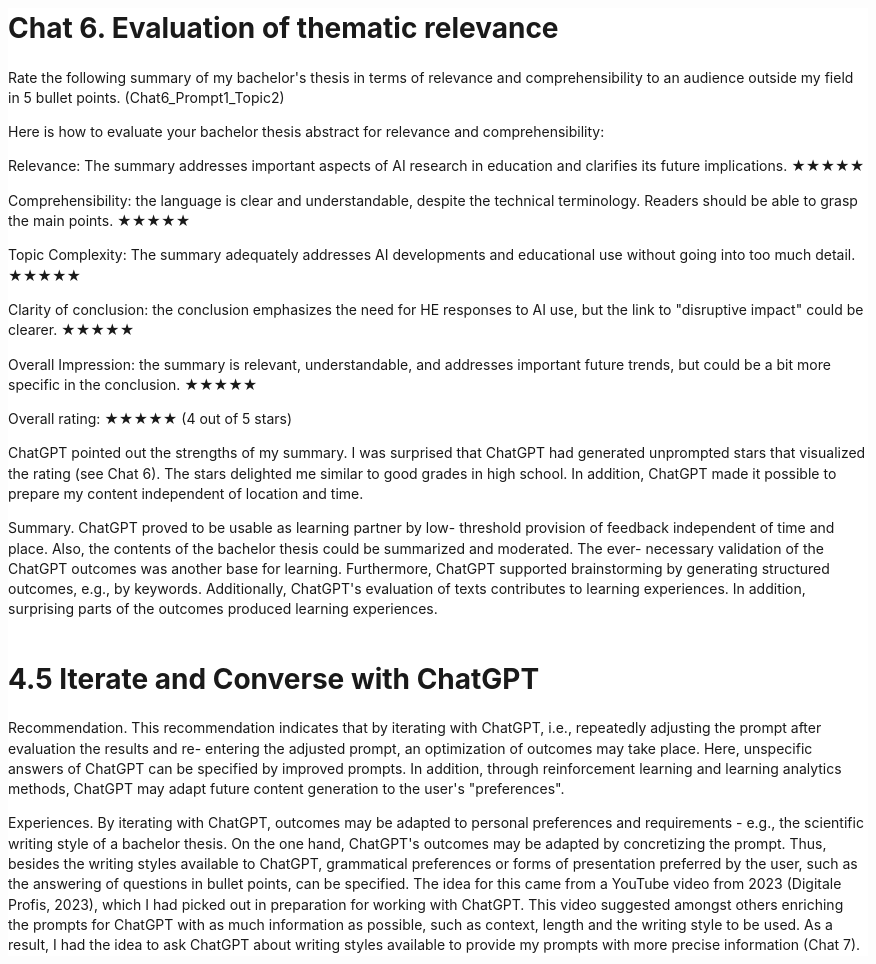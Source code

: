 # Chat 6. Evaluation of thematic relevance

Rate the following summary of my bachelor's thesis in terms of relevance and comprehensibility to an audience outside my field in 5 bullet points. (Chat6_Prompt1_Topic2)

Here is how to evaluate your bachelor thesis abstract for relevance and comprehensibility:

Relevance: The summary addresses important aspects of AI research in education and clarifies its future implications. ★★★★★

Comprehensibility: the language is clear and understandable, despite the technical terminology. Readers should be able to grasp the main points. ★★★★★

Topic Complexity: The summary adequately addresses AI developments and educational use without going into too much detail. ★★★★★

Clarity of conclusion: the conclusion emphasizes the need for HE responses to AI use, but the link to "disruptive impact" could be clearer. ★★★★★

Overall Impression: the summary is relevant, understandable, and addresses important future trends, but could be a bit more specific in the conclusion. ★★★★★

Overall rating: ★★★★★ (4 out of 5 stars)

ChatGPT pointed out the strengths of my summary. I was surprised that ChatGPT had generated unprompted stars that visualized the rating (see Chat 6). The stars delighted me similar to good grades in high school. In addition, ChatGPT made it possible to prepare my content independent of location and time.

Summary. ChatGPT proved to be usable as learning partner by low- threshold provision of feedback independent of time and place. Also, the contents of the bachelor thesis could be summarized and moderated. The ever- necessary validation of the ChatGPT outcomes was another base for learning. Furthermore, ChatGPT supported brainstorming by generating structured outcomes, e.g., by keywords. Additionally, ChatGPT's evaluation of texts contributes to learning experiences. In addition, surprising parts of the outcomes produced learning experiences.

# 4.5 Iterate and Converse with ChatGPT

Recommendation. This recommendation indicates that by iterating with ChatGPT, i.e., repeatedly adjusting the prompt after evaluation the results and re- entering the adjusted prompt, an optimization of outcomes may take place. Here, unspecific answers of ChatGPT can be specified by improved prompts. In addition, through reinforcement learning and learning analytics methods, ChatGPT may adapt future content generation to the user's "preferences".

Experiences. By iterating with ChatGPT, outcomes may be adapted to personal preferences and requirements - e.g., the scientific writing style of a bachelor thesis. On the one hand, ChatGPT's outcomes may be adapted by concretizing the prompt. Thus, besides the writing styles available to ChatGPT, grammatical preferences or forms of presentation preferred by the user, such as the answering of questions in bullet points, can be specified. The idea for this came from a YouTube video from 2023 (Digitale Profis, 2023), which I had picked out in preparation for working with ChatGPT. This video suggested amongst others enriching the prompts for ChatGPT with as much information as possible, such as context, length and the writing style to be used. As a result, I had the idea to ask ChatGPT about writing styles available to provide my prompts with more precise information (Chat 7).
